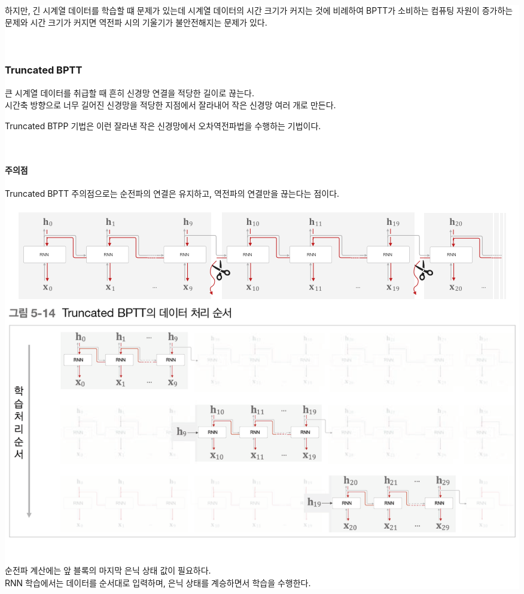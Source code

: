 하지만, 긴 시계열 데이터를 학습할 떄 문제가 있는데 시계열 데이터의 시간 크기가 커지는 것에 비례하여 BPTT가 소비하는 컴퓨팅 자원이 증가하는 문제와 시간 크기가 커지면 역전파 시의 기울기가 불안전해지는 문제가 있다.  

<br/>

### Truncated BPTT

큰 시계열 데이터를 취급할 때 흔히 신경망 연결을 적당한 길이로 끊는다.  
시간축 방향으로 너무 길어진 신경망을 적당한 지점에서 잘라내어 작은 신경망 여러 개로 만든다.  

Truncated BTPP 기법은 이런 잘라낸 작은 신경망에서 오차역전파법을 수행하는 기법이다.  

<br/>

#### 주의점

Truncated BPTT 주의점으로는 순전파의 연결은 유지하고, 역전파의 연결만을 끊는다는 점이다.  

<div align="center">
    <img src="./images/Truncated_BPTT.PNG"><br>
    <img src="./images/Truncated_BPTT_2.PNG">
</div>
<br/>

순전파 계산에는 앞 블록의 마지막 은닉 상태 값이 필요하다.  
RNN 학습에서는 데이터를 순서대로 입력하며, 은닉 상태를 계승하면서 학습을 수행한다.  
